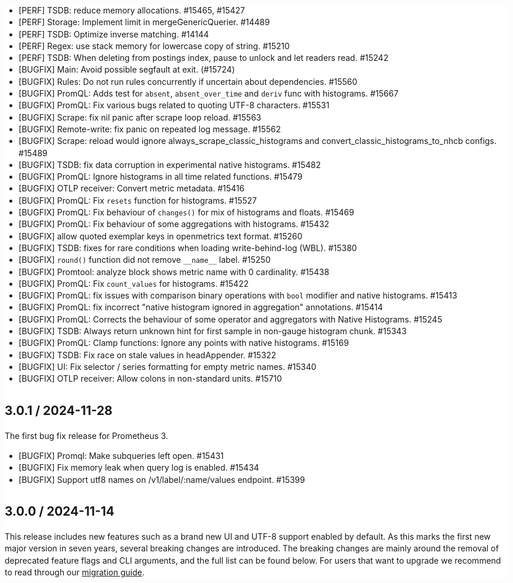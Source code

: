  * [PERF] TSDB: reduce memory allocations. #15465, #15427
 * [PERF] Storage: Implement limit in mergeGenericQuerier. #14489
 * [PERF] TSDB: Optimize inverse matching. #14144
 * [PERF] Regex: use stack memory for lowercase copy of string. #15210
 * [PERF] TSDB: When deleting from postings index, pause to unlock and let readers read. #15242
 * [BUGFIX] Main: Avoid possible segfault at exit. (#15724)
 * [BUGFIX] Rules: Do not run rules concurrently if uncertain about dependencies. #15560
 * [BUGFIX] PromQL: Adds test for `absent`, `absent_over_time` and `deriv` func with histograms. #15667
 * [BUGFIX] PromQL: Fix various bugs related to quoting UTF-8 characters. #15531
 * [BUGFIX] Scrape: fix nil panic after scrape loop reload. #15563
 * [BUGFIX] Remote-write: fix panic on repeated log message. #15562
 * [BUGFIX] Scrape: reload would ignore always_scrape_classic_histograms and convert_classic_histograms_to_nhcb configs. #15489
 * [BUGFIX] TSDB: fix data corruption in experimental native histograms. #15482
 * [BUGFIX] PromQL: Ignore histograms in all time related functions. #15479
 * [BUGFIX] OTLP receiver: Convert metric metadata. #15416
 * [BUGFIX] PromQL: Fix `resets` function for histograms. #15527
 * [BUGFIX] PromQL: Fix behaviour of `changes()` for mix of histograms and floats. #15469
 * [BUGFIX] PromQL: Fix behaviour of some aggregations with histograms. #15432
 * [BUGFIX] allow quoted exemplar keys in openmetrics text format. #15260
 * [BUGFIX] TSDB: fixes for rare conditions when loading write-behind-log (WBL). #15380
 * [BUGFIX] `round()` function did not remove `__name__` label. #15250
 * [BUGFIX] Promtool: analyze block shows metric name with 0 cardinality. #15438
 * [BUGFIX] PromQL: Fix `count_values` for histograms. #15422
 * [BUGFIX] PromQL: fix issues with comparison binary operations with `bool` modifier and native histograms. #15413
 * [BUGFIX] PromQL: fix incorrect "native histogram ignored in aggregation" annotations. #15414
 * [BUGFIX] PromQL: Corrects the behaviour of some operator and aggregators with Native Histograms. #15245
 * [BUGFIX] TSDB: Always return unknown hint for first sample in non-gauge histogram chunk. #15343
 * [BUGFIX] PromQL: Clamp functions: Ignore any points with native histograms. #15169
 * [BUGFIX] TSDB: Fix race on stale values in headAppender. #15322
 * [BUGFIX] UI: Fix selector / series formatting for empty metric names. #15340
 * [BUGFIX] OTLP receiver: Allow colons in non-standard units. #15710

## 3.0.1 / 2024-11-28

The first bug fix release for Prometheus 3.

* [BUGFIX] Promql: Make subqueries left open. #15431
* [BUGFIX] Fix memory leak when query log is enabled. #15434
* [BUGFIX] Support utf8 names on /v1/label/:name/values endpoint. #15399

## 3.0.0 / 2024-11-14

This release includes new features such as a brand new UI and UTF-8 support enabled by default. As this marks the first new major version in seven years, several breaking changes are introduced. The breaking changes are mainly around the removal of deprecated feature flags and CLI arguments, and the full list can be found below. For users that want to upgrade we recommend to read through our [migration guide](https://prometheus.io/docs/prometheus/3.0/migration/).
